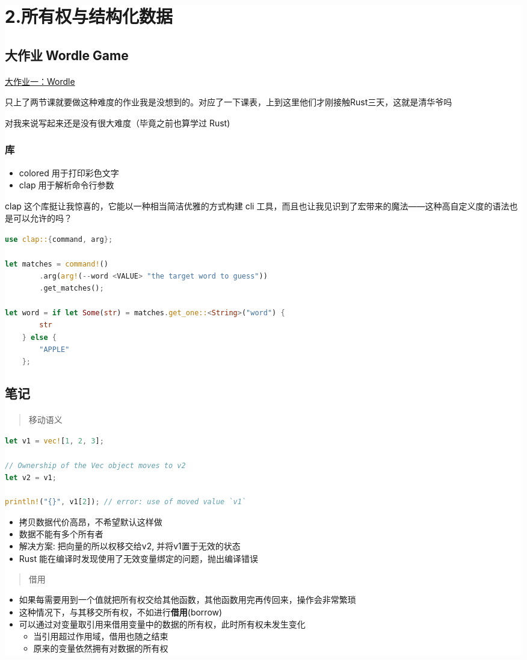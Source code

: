 # 2.所有权与结构化数据

## 大作业 Wordle Game

[大作业一：Wordle](https://lab.cs.tsinghua.edu.cn/rust/projects/wordle/)

只上了两节课就要做这种难度的作业我是没想到的。对应了一下课表，上到这里他们才刚接触Rust三天，这就是清华爷吗

对我来说写起来还是没有很大难度（毕竟之前也算学过 Rust)

### 库

- colored 用于打印彩色文字
- clap 用于解析命令行参数

clap 这个库挺让我惊喜的，它能以一种相当简洁优雅的方式构建 cli 工具，而且也让我见识到了宏带来的魔法——这种高自定义度的语法也是可以允许的吗？

~~~rust
use clap::{command, arg};

let matches = command!()
        .arg(arg!(--word <VALUE> "the target word to guess"))
        .get_matches();

let word = if let Some(str) = matches.get_one::<String>("word") {
        str
    } else {
        "APPLE"
    };
~~~

## 笔记

> 移动语义

~~~rust
let v1 = vec![1, 2, 3];

// Ownership of the Vec object moves to v2
let v2 = v1;

println!("{}", v1[2]); // error: use of moved value `v1`
~~~

- 拷贝数据代价高昂，不希望默认这样做
- 数据不能有多个所有者
- 解决方案: 把向量的所以权移交给v2, 并将v1置于无效的状态
- Rust 能在编译时发现使用了无效变量绑定的问题，抛出编译错误

> 借用

- 如果每需要用到一个值就把所有权交给其他函数，其他函数用完再传回来，操作会非常繁琐
- 这种情况下，与其移交所有权，不如进行**借用**(borrow)
- 可以通过对变量取引用来借用变量中的数据的所有权，此时所有权未发生变化
    - 当引用超过作用域，借用也随之结束
    - 原来的变量依然拥有对数据的所有权
